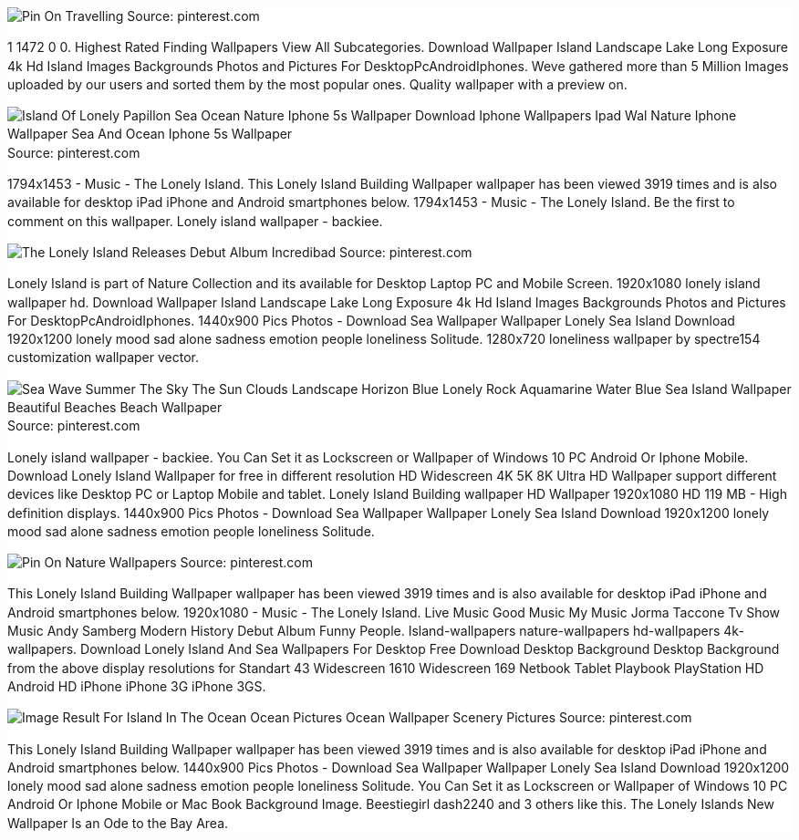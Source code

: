 ![Pin On Travelling](https://i.pinimg.com/originals/c1/7b/02/c17b02b1196282bffdd86e211ad500cf.jpg "Pin On Travelling")
Source: pinterest.com

1 1472 0 0. Highest Rated Finding Wallpapers View All Subcategories. Download Wallpaper Island Landscape Lake Long Exposure 4k Hd Island Images Backgrounds Photos and Pictures For DesktopPcAndroidIphones. Weve gathered more than 5 Million Images uploaded by our users and sorted them by the most popular ones. Quality wallpaper with a preview on.

![Island Of Lonely Papillon Sea Ocean Nature Iphone 5s Wallpaper Download Iphone Wallpapers Ipad Wal Nature Iphone Wallpaper Sea And Ocean Iphone 5s Wallpaper](https://i.pinimg.com/originals/10/47/65/104765fa1b23778002c9ce2bc2bc2257.jpg "Island Of Lonely Papillon Sea Ocean Nature Iphone 5s Wallpaper Download Iphone Wallpapers Ipad Wal Nature Iphone Wallpaper Sea And Ocean Iphone 5s Wallpaper")
Source: pinterest.com

1794x1453 - Music - The Lonely Island. This Lonely Island Building Wallpaper wallpaper has been viewed 3919 times and is also available for desktop iPad iPhone and Android smartphones below. 1794x1453 - Music - The Lonely Island. Be the first to comment on this wallpaper. Lonely island wallpaper - backiee.

![The Lonely Island Releases Debut Album Incredibad](https://i.pinimg.com/600x315/37/aa/0b/37aa0ba34ccd2ebdcd7c60484a43b95c.jpg "The Lonely Island Releases Debut Album Incredibad")
Source: pinterest.com

Lonely Island is part of Nature Collection and its available for Desktop Laptop PC and Mobile Screen. 1920x1080 lonely island wallpaper hd. Download Wallpaper Island Landscape Lake Long Exposure 4k Hd Island Images Backgrounds Photos and Pictures For DesktopPcAndroidIphones. 1440x900 Pics Photos - Download Sea Wallpaper Wallpaper Lonely Sea Island Download 1920x1200 lonely mood sad alone sadness emotion people loneliness Solitude. 1280x720 loneliness wallpaper by spectre154 customization wallpaper vector.

![Sea Wave Summer The Sky The Sun Clouds Landscape Horizon Blue Lonely Rock Aquamarine Water Blue Sea Island Wallpaper Beautiful Beaches Beach Wallpaper](https://i.pinimg.com/originals/d1/ac/29/d1ac29d9370a66b389493a343b4caba5.jpg "Sea Wave Summer The Sky The Sun Clouds Landscape Horizon Blue Lonely Rock Aquamarine Water Blue Sea Island Wallpaper Beautiful Beaches Beach Wallpaper")
Source: pinterest.com

Lonely island wallpaper - backiee. You Can Set it as Lockscreen or Wallpaper of Windows 10 PC Android Or Iphone Mobile. Download Lonely Island Wallpaper for free in different resolution HD Widescreen 4K 5K 8K Ultra HD Wallpaper support different devices like Desktop PC or Laptop Mobile and tablet. Lonely Island Building wallpaper HD Wallpaper 1920x1080 HD 119 MB - High definition displays. 1440x900 Pics Photos - Download Sea Wallpaper Wallpaper Lonely Sea Island Download 1920x1200 lonely mood sad alone sadness emotion people loneliness Solitude.

![Pin On Nature Wallpapers](https://i.pinimg.com/originals/7f/3c/80/7f3c8052422ca3506d67e9ec81df1b23.jpg "Pin On Nature Wallpapers")
Source: pinterest.com

This Lonely Island Building Wallpaper wallpaper has been viewed 3919 times and is also available for desktop iPad iPhone and Android smartphones below. 1920x1080 - Music - The Lonely Island. Live Music Good Music My Music Jorma Taccone Tv Show Music Andy Samberg Modern History Debut Album Funny People. Island-wallpapers nature-wallpapers hd-wallpapers 4k-wallpapers. Download Lonely Island And Sea Wallpapers For Desktop Free Download Desktop Background Desktop Background from the above display resolutions for Standart 43 Widescreen 1610 Widescreen 169 Netbook Tablet Playbook PlayStation HD Android HD iPhone iPhone 3G iPhone 3GS.

![Image Result For Island In The Ocean Ocean Pictures Ocean Wallpaper Scenery Pictures](https://i.pinimg.com/originals/10/12/6a/10126a8f038c3bb9e45fc78e255f5cf1.jpg "Image Result For Island In The Ocean Ocean Pictures Ocean Wallpaper Scenery Pictures")
Source: pinterest.com

This Lonely Island Building Wallpaper wallpaper has been viewed 3919 times and is also available for desktop iPad iPhone and Android smartphones below. 1440x900 Pics Photos - Download Sea Wallpaper Wallpaper Lonely Sea Island Download 1920x1200 lonely mood sad alone sadness emotion people loneliness Solitude. You Can Set it as Lockscreen or Wallpaper of Windows 10 PC Android Or Iphone Mobile or Mac Book Background Image. Beestiegirl dash2240 and 3 others like this. The Lonely Islands New Wallpaper Is an Ode to the Bay Area.
